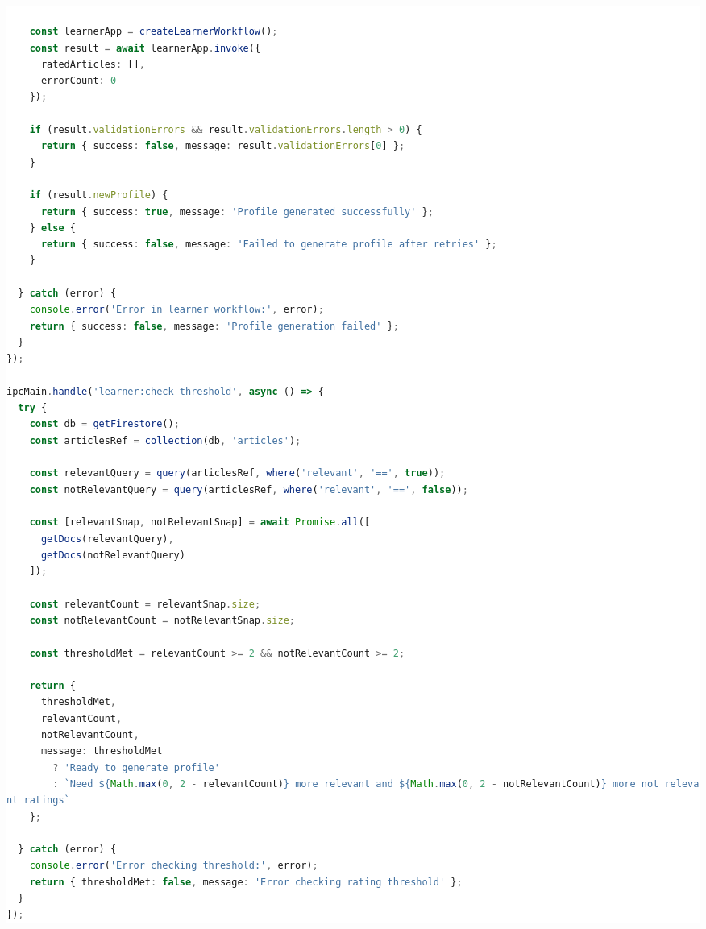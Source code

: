 ```typescript
    
    const learnerApp = createLearnerWorkflow();
    const result = await learnerApp.invoke({
      ratedArticles: [],
      errorCount: 0
    });
    
    if (result.validationErrors && result.validationErrors.length > 0) {
      return { success: false, message: result.validationErrors[0] };
    }
    
    if (result.newProfile) {
      return { success: true, message: 'Profile generated successfully' };
    } else {
      return { success: false, message: 'Failed to generate profile after retries' };
    }
    
  } catch (error) {
    console.error('Error in learner workflow:', error);
    return { success: false, message: 'Profile generation failed' };
  }
});

ipcMain.handle('learner:check-threshold', async () => {
  try {
    const db = getFirestore();
    const articlesRef = collection(db, 'articles');
    
    const relevantQuery = query(articlesRef, where('relevant', '==', true));
    const notRelevantQuery = query(articlesRef, where('relevant', '==', false));
    
    const [relevantSnap, notRelevantSnap] = await Promise.all([
      getDocs(relevantQuery),
      getDocs(notRelevantQuery)
    ]);
    
    const relevantCount = relevantSnap.size;
    const notRelevantCount = notRelevantSnap.size;
    
    const thresholdMet = relevantCount >= 2 && notRelevantCount >= 2;
    
    return {
      thresholdMet,
      relevantCount,
      notRelevantCount,
      message: thresholdMet 
        ? 'Ready to generate profile' 
        : `Need ${Math.max(0, 2 - relevantCount)} more relevant and ${Math.max(0, 2 - notRelevantCount)} more not relevant ratings`
    };
    
  } catch (error) {
    console.error('Error checking threshold:', error);
    return { thresholdMet: false, message: 'Error checking rating threshold' };
  }
});
```
